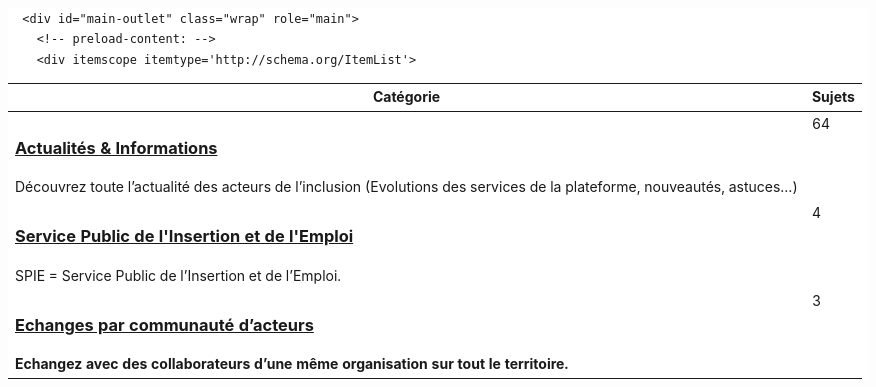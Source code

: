       <div id="main-outlet" class="wrap" role="main">
        <!-- preload-content: -->
        <div itemscope itemtype='http://schema.org/ItemList'>
  <meta itemprop='itemListOrder' content='http://schema.org/ItemListOrderDescending'>
  <table class='category-list'>
    <thead>
      <tr>
        <th class='category'>Catégorie</th>
        <th class='topics'>Sujets</th>
      </tr>
    </thead>
    <tbody>
        <tr>
          <td class='category' style='border-color: #231F20;'>
            <div itemprop='itemListElement' itemscope itemtype='http://schema.org/ListItem'>
              <meta itemprop='position' content='0'>
              <meta itemprop='url' content='/c/actualites/81'>
              <h3>
                <a href='/c/actualites/81'>
                  <span itemprop='name'>Actualités &amp; Informations</span>
                </a>
              </h3>
              <div itemprop='description'>Découvrez toute l’actualité des acteurs de l’inclusion (Evolutions des services de la plateforme, nouveautés, astuces…)</div>
            </div>
          </td>
          <td class='topics'>
            <div title='64 Sujets'>64</div>
          </td>
        </tr>
        <tr>
          <td class='category' style='border-color: #9C6FF4;'>
            <div itemprop='itemListElement' itemscope itemtype='http://schema.org/ListItem'>
              <meta itemprop='position' content='1'>
              <meta itemprop='url' content='/c/spie/49'>
              <h3>
                <a href='/c/spie/49'>
                  <span itemprop='name'>Service Public de l&#39;Insertion et de l&#39;Emploi</span>
                </a>
              </h3>
              <div itemprop='description'>SPIE = Service Public de l’Insertion et de l’Emploi.</div>
            </div>
          </td>
          <td class='topics'>
            <div title='4 Sujets'>4</div>
          </td>
        </tr>
        <tr>
          <td class='category' style='border-color: #010738;'>
            <div itemprop='itemListElement' itemscope itemtype='http://schema.org/ListItem'>
              <meta itemprop='position' content='2'>
              <meta itemprop='url' content='/c/se-retrouver-par-communaute-d-acteurs/45'>
              <h3>
                <a href='/c/se-retrouver-par-communaute-d-acteurs/45'>
                  <span itemprop='name'>Echanges par communauté d’acteurs</span>
                </a>
              </h3>
              <div itemprop='description'><strong>Echangez avec des collaborateurs d’une même organisation sur tout le territoire.</strong></div>
            </div>
          </td>
          <td class='topics'>
            <div title='3 Sujets'>3</div>
          </td>